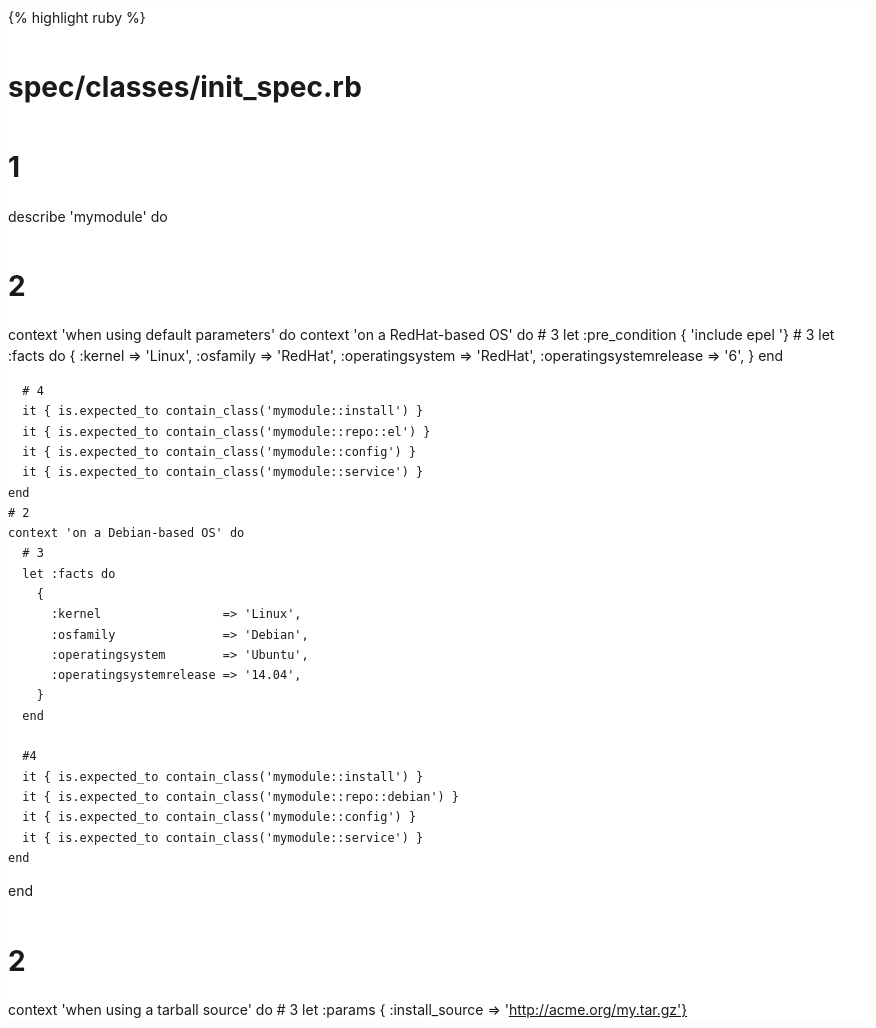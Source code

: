{% highlight ruby %}
# spec/classes/init_spec.rb

# 1
describe 'mymodule' do
  # 2
  context 'when using default parameters' do
    context 'on a RedHat-based OS' do
      # 3
      let :pre_condition { 'include epel '}
      # 3
      let :facts do
        {
          :kernel                 => 'Linux',
          :osfamily               => 'RedHat',
          :operatingsystem        => 'RedHat',
          :operatingsystemrelease => '6',
        }
      end

      # 4
      it { is.expected_to contain_class('mymodule::install') }
      it { is.expected_to contain_class('mymodule::repo::el') }
      it { is.expected_to contain_class('mymodule::config') }
      it { is.expected_to contain_class('mymodule::service') }
    end
    # 2
    context 'on a Debian-based OS' do
      # 3
      let :facts do
        {
          :kernel                 => 'Linux',
          :osfamily               => 'Debian',
          :operatingsystem        => 'Ubuntu',
          :operatingsystemrelease => '14.04',
        }
      end

      #4
      it { is.expected_to contain_class('mymodule::install') }
      it { is.expected_to contain_class('mymodule::repo::debian') }
      it { is.expected_to contain_class('mymodule::config') }
      it { is.expected_to contain_class('mymodule::service') }
    end
  end
  # 2
  context 'when using a tarball source' do
    # 3
    let :params { :install_source => 'http://acme.org/my.tar.gz'}